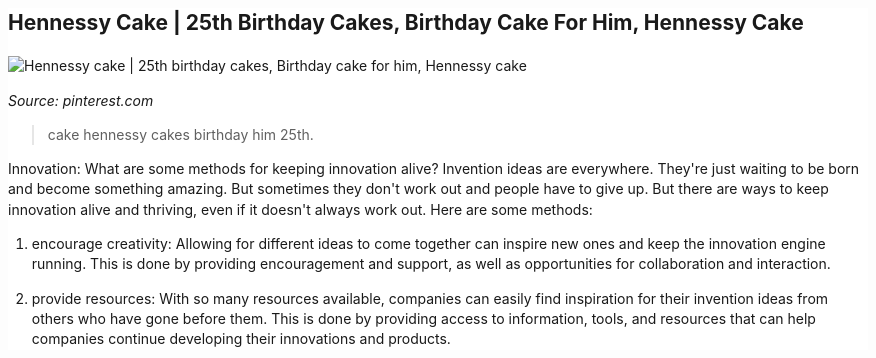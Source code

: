     
## Hennessy Cake | 25th Birthday Cakes, Birthday Cake For Him, Hennessy Cake

<img loading=lazy src="https://i.pinimg.com/736x/b7/54/c7/b754c73da77f74512a9202cf0e20d704.jpg" onerror="this.onerror=null;this.src='https://tse1.mm.bing.net/th?id=OIP.dFjhsO0e78EBqFBQTnRW9wHaJ3&amp;pid=15.1';" alt="Hennessy cake | 25th birthday cakes, Birthday cake for him, Hennessy cake">

_Source: pinterest.com_

>cake hennessy cakes birthday him 25th. 

	

Innovation: What are some methods for keeping innovation alive?
Invention ideas are everywhere. They're just waiting to be born and become something amazing. But sometimes they don't work out and people have to give up. But there are ways to keep innovation alive and thriving, even if it doesn't always work out. Here are some methods:
1. encourage creativity: Allowing for different ideas to come together can inspire new ones and keep the innovation engine running. This is done by providing encouragement and support, as well as opportunities for collaboration and interaction.

2. provide resources: With so many resources available, companies can easily find inspiration for their invention ideas from others who have gone before them. This is done by providing access to information, tools, and resources that can help companies continue developing their innovations and products.



